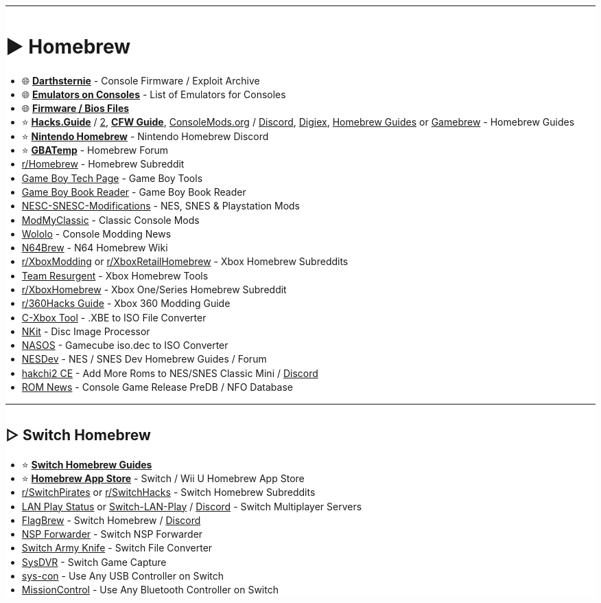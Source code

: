 ***

# ► Homebrew

* 🌐 **[Darthsternie](https://darthsternie.net/)** - Console Firmware / Exploit Archive
* 🌐 **[Emulators on Consoles](https://emulation.gametechwiki.com/index.php/Category:Emulators_on_consoles)** - List of Emulators for Consoles
* 🌐 **[Firmware / Bios Files](https://rentry.co/FMHYBase64#console-firmware)**
* ⭐ **[Hacks.Guide](https://hacks.guide/)** / [2](https://wiki.hacks.guide/), **[CFW Guide](https://cfw.guide/)**, [ConsoleMods.org](https://consolemods.org/) / [Discord](https://discord.gg/x5vEnkR4C8), [Digiex](https://digiex.net/forums/), [Homebrew Guides](https://rentry.co/Guides) or [Gamebrew](https://www.gamebrew.org/) - Homebrew Guides
* ⭐ **[Nintendo Homebrew](https://discord.gg/C29hYvh)** - Nintendo Homebrew Discord
* ⭐ **[GBATemp](https://gbatemp.net/)** - Homebrew Forum
* [r/Homebrew](https://www.reddit.com/r/homebrew/) - Homebrew Subreddit
* [Game Boy Tech Page](https://web.archive.org/web/19990209041732/http://home.hiwaay.net/%7Ejfrohwei/gameboy/home.html) - Game Boy Tools
* [Game Boy Book Reader](https://www.mqp.com/fun/) - Game Boy Book Reader
* [NESC-SNESC-Modifications](https://github.com/KMFDManic/NESC-SNESC-Modifications) - NES, SNES & Playstation Mods
* [ModMyClassic](https://modmyclassic.com/) - Classic Console Mods
* [Wololo](https://wololo.net/) - Console Modding News
* [N64Brew](https://n64brew.dev/wiki/Main_Page) - N64 Homebrew Wiki
* [r/XboxModding](https://www.reddit.com/r/XboxModding/) or [r/XboxRetailHomebrew](https://www.reddit.com/r/XboxRetailHomebrew/) - Xbox Homebrew Subreddits
* [Team Resurgent](https://rentry.co/FMHYBase64#team-resurgent) - Xbox Homebrew Tools
* [r/XboxHomebrew](https://www.reddit.com/r/XboxHomebrew/) - Xbox One/Series Homebrew Subreddit
* [r/360Hacks Guide](https://redd.it/8y9jql) - Xbox 360 Modding Guide
* [C-Xbox Tool](https://gbatemp.net/download/c-xbox-tool.7615/) - .XBE to ISO File Converter
* [NKit](https://wiki.gbatemp.net/wiki/NKit) - Disc Image Processor
* [NASOS](https://download.digiex.net/Consoles/GameCube/Apps/NASOSbeta1.rar) - Gamecube iso.dec to ISO Converter
* [NESDev](https://www.nesdev.org/) - NES / SNES Dev Homebrew Guides / Forum
* [hakchi2 CE](https://github.com/TeamShinkansen/Hakchi2-CE) - Add More Roms to NES/SNES Classic Mini / [Discord](https://discord.gg/UUvqsAR)
* [ROM News](http://rom-news.org/) - Console Game Release PreDB / NFO Database

***

## ▷ Switch Homebrew

* ⭐ **[Switch Homebrew Guides](https://rentry.co/FMHYBase64#switch-homebrew-guides)**
* ⭐ **[Homebrew App Store](https://hb-app.store/)** - Switch / Wii U Homebrew App Store
* [r/SwitchPirates](https://www.reddit.com/r/SwitchPirates/) or [r/SwitchHacks](https://reddit.com/r/SwitchHacks) - Switch Homebrew Subreddits
* [LAN Play Status](http://lan-play.com/) or [Switch-LAN-Play](https://github.com/spacemeowx2/switch-lan-play) / [Discord](https://discord.gg/PUEmfV4) - Switch Multiplayer Servers
* [FlagBrew](https://flagbrew.org/) - Switch Homebrew / [Discord](https://discord.com/invite/4Rv8DTzGFa)
* [NSP Forwarder](https://nsp-forwarder.n8.io/) - Switch NSP Forwarder
* [Switch Army Knife](https://www.gamebrew.org/wiki/Switch_Army_Knife) - Switch File Converter
* [SysDVR](https://github.com/exelix11/SysDVR) - Switch Game Capture
* [sys-con](https://github.com/cathery/sys-con) - Use Any USB Controller on Switch
* [MissionControl](https://github.com/ndeadly/MissionControl) - Use Any Bluetooth Controller on Switch
